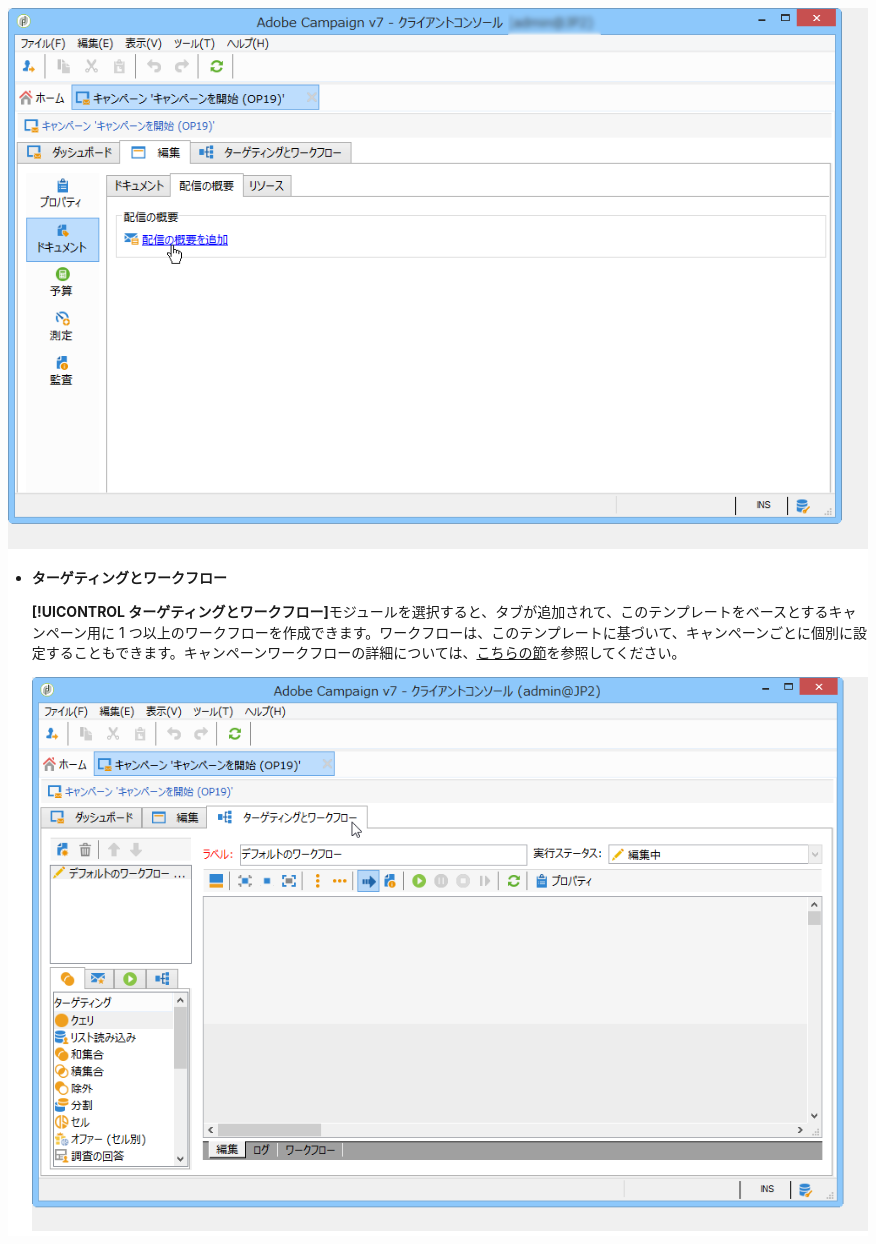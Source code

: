    ![](assets/s_ncs_user_op_template_activate_4.png)

* **ターゲティングとワークフロー**

   **[!UICONTROL ターゲティングとワークフロー]**&#x200B;モジュールを選択すると、タブが追加されて、このテンプレートをベースとするキャンペーン用に 1 つ以上のワークフローを作成できます。ワークフローは、このテンプレートに基づいて、キャンペーンごとに個別に設定することもできます。キャンペーンワークフローの詳細については、[こちらの節](../../campaign/using/marketing-campaign-deliveries.md#building-the-main-target-in-a-workflow)を参照してください。

   ![](assets/s_ncs_user_op_template_activate_5.png)